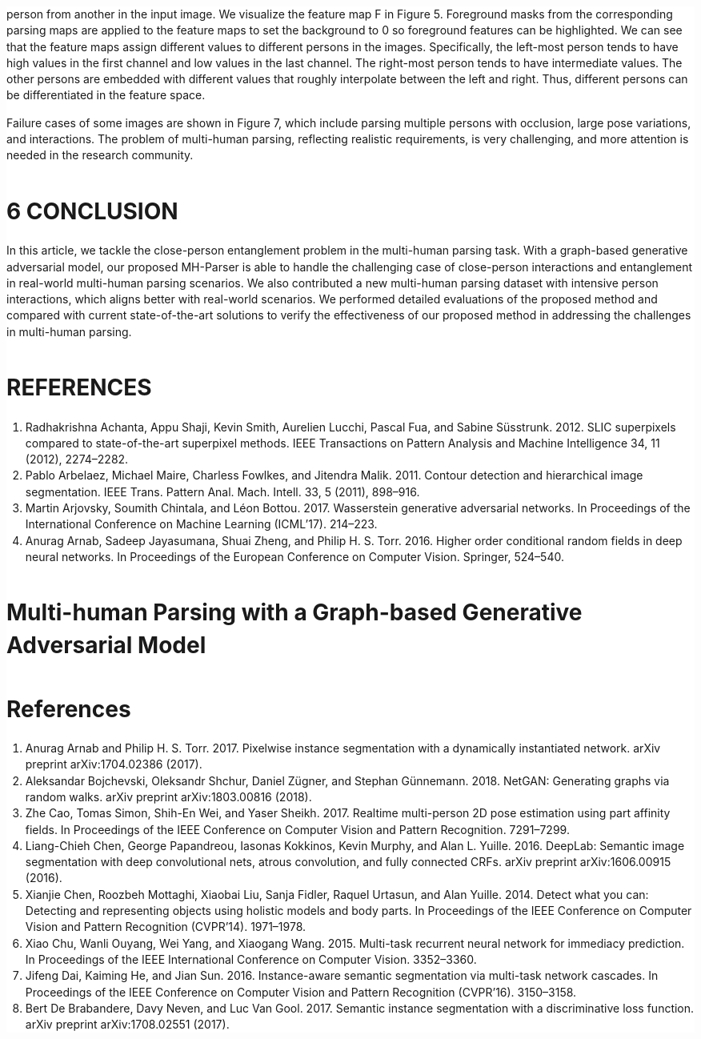 person from another in the input image. We visualize the feature map F in Figure 5. Foreground masks from the corresponding parsing maps are applied to the feature maps to set the background to 0 so foreground features can be highlighted. We can see that the feature maps assign different values to different persons in the images. Specifically, the left-most person tends to have high values in the first channel and low values in the last channel. The right-most person tends to have intermediate values. The other persons are embedded with different values that roughly interpolate between the left and right. Thus, different persons can be differentiated in the feature space.

Failure cases of some images are shown in Figure 7, which include parsing multiple persons with occlusion, large pose variations, and interactions. The problem of multi-human parsing, reflecting realistic requirements, is very challenging, and more attention is needed in the research community.

# 6 CONCLUSION

In this article, we tackle the close-person entanglement problem in the multi-human parsing task. With a graph-based generative adversarial model, our proposed MH-Parser is able to handle the challenging case of close-person interactions and entanglement in real-world multi-human parsing scenarios. We also contributed a new multi-human parsing dataset with intensive person interactions, which aligns better with real-world scenarios. We performed detailed evaluations of the proposed method and compared with current state-of-the-art solutions to verify the effectiveness of our proposed method in addressing the challenges in multi-human parsing.

# REFERENCES

1. Radhakrishna Achanta, Appu Shaji, Kevin Smith, Aurelien Lucchi, Pascal Fua, and Sabine Süsstrunk. 2012. SLIC superpixels compared to state-of-the-art superpixel methods. IEEE Transactions on Pattern Analysis and Machine Intelligence 34, 11 (2012), 2274–2282.
2. Pablo Arbelaez, Michael Maire, Charless Fowlkes, and Jitendra Malik. 2011. Contour detection and hierarchical image segmentation. IEEE Trans. Pattern Anal. Mach. Intell. 33, 5 (2011), 898–916.
3. Martin Arjovsky, Soumith Chintala, and Léon Bottou. 2017. Wasserstein generative adversarial networks. In Proceedings of the International Conference on Machine Learning (ICML’17). 214–223.
4. Anurag Arnab, Sadeep Jayasumana, Shuai Zheng, and Philip H. S. Torr. 2016. Higher order conditional random fields in deep neural networks. In Proceedings of the European Conference on Computer Vision. Springer, 524–540.

# Multi-human Parsing with a Graph-based Generative Adversarial Model

# References

1. Anurag Arnab and Philip H. S. Torr. 2017. Pixelwise instance segmentation with a dynamically instantiated network. arXiv preprint arXiv:1704.02386 (2017).
2. Aleksandar Bojchevski, Oleksandr Shchur, Daniel Zügner, and Stephan Günnemann. 2018. NetGAN: Generating graphs via random walks. arXiv preprint arXiv:1803.00816 (2018).
3. Zhe Cao, Tomas Simon, Shih-En Wei, and Yaser Sheikh. 2017. Realtime multi-person 2D pose estimation using part affinity fields. In Proceedings of the IEEE Conference on Computer Vision and Pattern Recognition. 7291–7299.
4. Liang-Chieh Chen, George Papandreou, Iasonas Kokkinos, Kevin Murphy, and Alan L. Yuille. 2016. DeepLab: Semantic image segmentation with deep convolutional nets, atrous convolution, and fully connected CRFs. arXiv preprint arXiv:1606.00915 (2016).
5. Xianjie Chen, Roozbeh Mottaghi, Xiaobai Liu, Sanja Fidler, Raquel Urtasun, and Alan Yuille. 2014. Detect what you can: Detecting and representing objects using holistic models and body parts. In Proceedings of the IEEE Conference on Computer Vision and Pattern Recognition (CVPR’14). 1971–1978.
6. Xiao Chu, Wanli Ouyang, Wei Yang, and Xiaogang Wang. 2015. Multi-task recurrent neural network for immediacy prediction. In Proceedings of the IEEE International Conference on Computer Vision. 3352–3360.
7. Jifeng Dai, Kaiming He, and Jian Sun. 2016. Instance-aware semantic segmentation via multi-task network cascades. In Proceedings of the IEEE Conference on Computer Vision and Pattern Recognition (CVPR’16). 3150–3158.
8. Bert De Brabandere, Davy Neven, and Luc Van Gool. 2017. Semantic instance segmentation with a discriminative loss function. arXiv preprint arXiv:1708.02551 (2017).